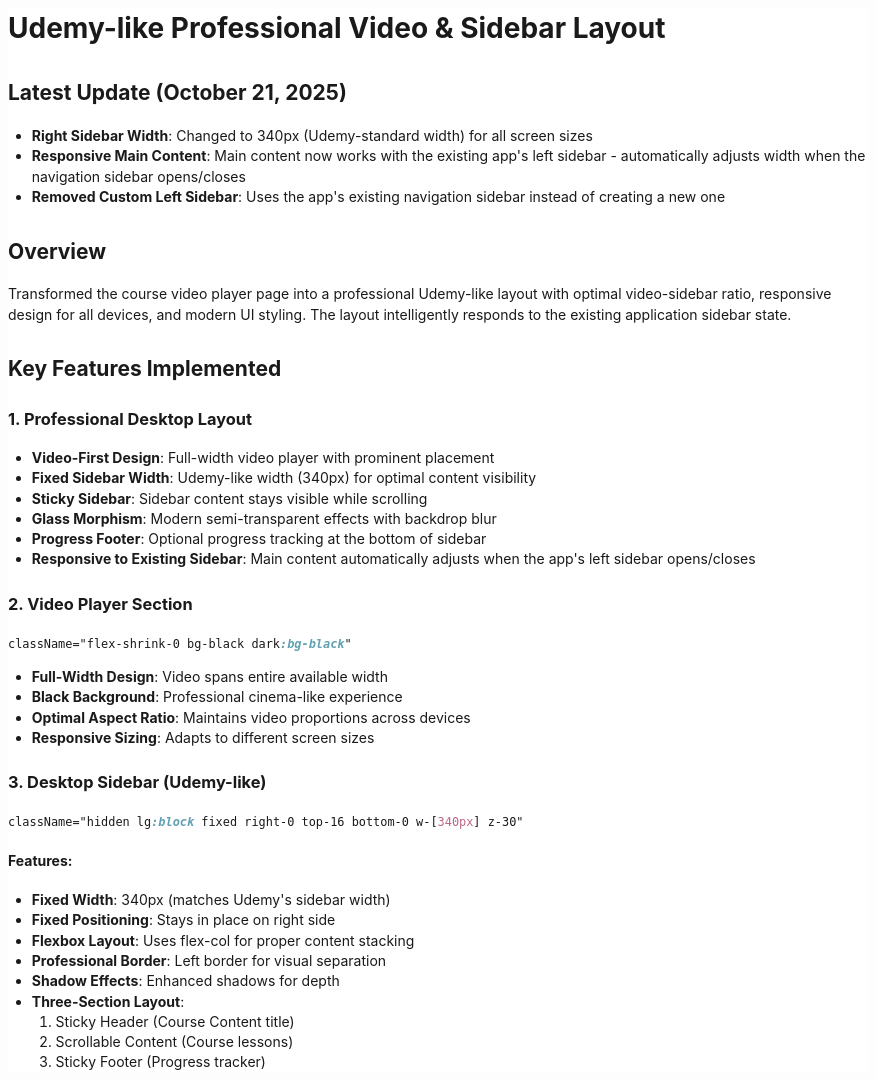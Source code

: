 # Udemy-like Professional Video & Sidebar Layout

## Latest Update (October 21, 2025)
- **Right Sidebar Width**: Changed to 340px (Udemy-standard width) for all screen sizes
- **Responsive Main Content**: Main content now works with the existing app's left sidebar - automatically adjusts width when the navigation sidebar opens/closes
- **Removed Custom Left Sidebar**: Uses the app's existing navigation sidebar instead of creating a new one

## Overview
Transformed the course video player page into a professional Udemy-like layout with optimal video-sidebar ratio, responsive design for all devices, and modern UI styling. The layout intelligently responds to the existing application sidebar state.

## Key Features Implemented

### 1. **Professional Desktop Layout**
- **Video-First Design**: Full-width video player with prominent placement
- **Fixed Sidebar Width**: Udemy-like width (340px) for optimal content visibility
- **Sticky Sidebar**: Sidebar content stays visible while scrolling
- **Glass Morphism**: Modern semi-transparent effects with backdrop blur
- **Progress Footer**: Optional progress tracking at the bottom of sidebar
- **Responsive to Existing Sidebar**: Main content automatically adjusts when the app's left sidebar opens/closes

### 2. **Video Player Section**
```css
className="flex-shrink-0 bg-black dark:bg-black"
```
- **Full-Width Design**: Video spans entire available width
- **Black Background**: Professional cinema-like experience
- **Optimal Aspect Ratio**: Maintains video proportions across devices
- **Responsive Sizing**: Adapts to different screen sizes

### 3. **Desktop Sidebar (Udemy-like)**
```css
className="hidden lg:block fixed right-0 top-16 bottom-0 w-[340px] z-30"
```

#### Features:
- **Fixed Width**: 340px (matches Udemy's sidebar width)
- **Fixed Positioning**: Stays in place on right side
- **Flexbox Layout**: Uses flex-col for proper content stacking
- **Professional Border**: Left border for visual separation
- **Shadow Effects**: Enhanced shadows for depth
- **Three-Section Layout**:
  1. Sticky Header (Course Content title)
  2. Scrollable Content (Course lessons)
  3. Sticky Footer (Progress tracker)
